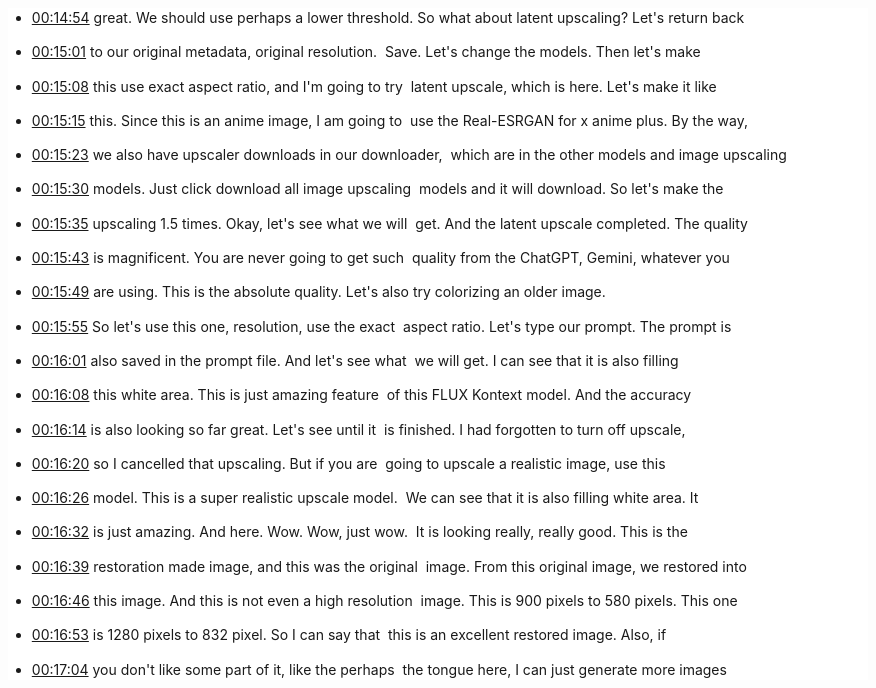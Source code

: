 - [00:14:54](https://www.youtube.com/watch?v=adF9X9E0Chs&t=894) great. We should use perhaps a lower threshold. So what about latent upscaling? Let's return back&nbsp;&nbsp;

- [00:15:01](https://www.youtube.com/watch?v=adF9X9E0Chs&t=901) to our original metadata, original resolution.&nbsp; Save. Let's change the models. Then let's make&nbsp;&nbsp;

- [00:15:08](https://www.youtube.com/watch?v=adF9X9E0Chs&t=908) this use exact aspect ratio, and I'm going to try&nbsp; latent upscale, which is here. Let's make it like&nbsp;&nbsp;

- [00:15:15](https://www.youtube.com/watch?v=adF9X9E0Chs&t=915) this. Since this is an anime image, I am going to&nbsp; use the Real-ESRGAN for x anime plus. By the way,&nbsp;&nbsp;

- [00:15:23](https://www.youtube.com/watch?v=adF9X9E0Chs&t=923) we also have upscaler downloads in our downloader,&nbsp; which are in the other models and image upscaling&nbsp;&nbsp;

- [00:15:30](https://www.youtube.com/watch?v=adF9X9E0Chs&t=930) models. Just click download all image upscaling&nbsp; models and it will download. So let's make the&nbsp;&nbsp;

- [00:15:35](https://www.youtube.com/watch?v=adF9X9E0Chs&t=935) upscaling 1.5 times. Okay, let's see what we will&nbsp; get. And the latent upscale completed. The quality&nbsp;&nbsp;

- [00:15:43](https://www.youtube.com/watch?v=adF9X9E0Chs&t=943) is magnificent. You are never going to get such&nbsp; quality from the ChatGPT, Gemini, whatever you&nbsp;&nbsp;

- [00:15:49](https://www.youtube.com/watch?v=adF9X9E0Chs&t=949) are using. This is the absolute quality. Let's also try colorizing an older image.&nbsp;&nbsp;

- [00:15:55](https://www.youtube.com/watch?v=adF9X9E0Chs&t=955) So let's use this one, resolution, use the exact&nbsp; aspect ratio. Let's type our prompt. The prompt is&nbsp;&nbsp;

- [00:16:01](https://www.youtube.com/watch?v=adF9X9E0Chs&t=961) also saved in the prompt file. And let's see what&nbsp; we will get. I can see that it is also filling&nbsp;&nbsp;

- [00:16:08](https://www.youtube.com/watch?v=adF9X9E0Chs&t=968) this white area. This is just amazing feature&nbsp; of this FLUX Kontext model. And the accuracy&nbsp;&nbsp;

- [00:16:14](https://www.youtube.com/watch?v=adF9X9E0Chs&t=974) is also looking so far great. Let's see until it&nbsp; is finished. I had forgotten to turn off upscale,&nbsp;&nbsp;

- [00:16:20](https://www.youtube.com/watch?v=adF9X9E0Chs&t=980) so I cancelled that upscaling. But if you are&nbsp; going to upscale a realistic image, use this&nbsp;&nbsp;

- [00:16:26](https://www.youtube.com/watch?v=adF9X9E0Chs&t=986) model. This is a super realistic upscale model.&nbsp; We can see that it is also filling white area. It&nbsp;&nbsp;

- [00:16:32](https://www.youtube.com/watch?v=adF9X9E0Chs&t=992) is just amazing. And here. Wow. Wow, just wow.&nbsp; It is looking really, really good. This is the&nbsp;&nbsp;

- [00:16:39](https://www.youtube.com/watch?v=adF9X9E0Chs&t=999) restoration made image, and this was the original&nbsp; image. From this original image, we restored into&nbsp;&nbsp;

- [00:16:46](https://www.youtube.com/watch?v=adF9X9E0Chs&t=1006) this image. And this is not even a high resolution&nbsp; image. This is 900 pixels to 580 pixels. This one&nbsp;&nbsp;

- [00:16:53](https://www.youtube.com/watch?v=adF9X9E0Chs&t=1013) is 1280 pixels to 832 pixel. So I can say that&nbsp; this is an excellent restored image. Also, if&nbsp;&nbsp;

- [00:17:04](https://www.youtube.com/watch?v=adF9X9E0Chs&t=1024) you don't like some part of it, like the perhaps&nbsp; the tongue here, I can just generate more images&nbsp;&nbsp;
